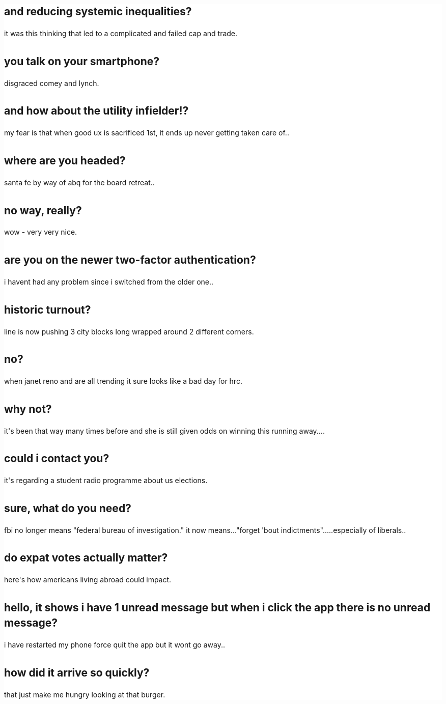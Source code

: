 ## and reducing systemic inequalities?
it was this thinking that led to a complicated and failed cap and trade.

## you talk on your smartphone?
disgraced comey and lynch.

## and how about the utility infielder!?
my fear is that when good ux is sacrificed 1st, it ends up never getting taken care of..

## where are you headed?
santa fe by way of abq for the board retreat..

## no way, really?
wow - very very nice.

## are you on the newer two-factor authentication?
i havent had any problem since i switched from the older one..

## historic turnout?
line is now pushing 3 city blocks long wrapped around 2 different corners.

## no?
when janet reno and are all trending it sure looks like a bad day for hrc.

## why not?
it's been that way many times before and she is still given odds on winning this running away....

## could i contact you?
it's regarding a student radio programme about us elections.

## sure, what do you need?
fbi no longer means "federal bureau of investigation." it now means..."forget 'bout indictments".....especially of liberals..

## do expat votes actually matter?
here's how americans living abroad could impact.

## hello, it shows i have 1 unread message but when i click the app there is no unread message?
i have restarted my phone  force quit the app but it wont go away..

## how did it arrive so quickly?
that just make me hungry looking at that burger.
